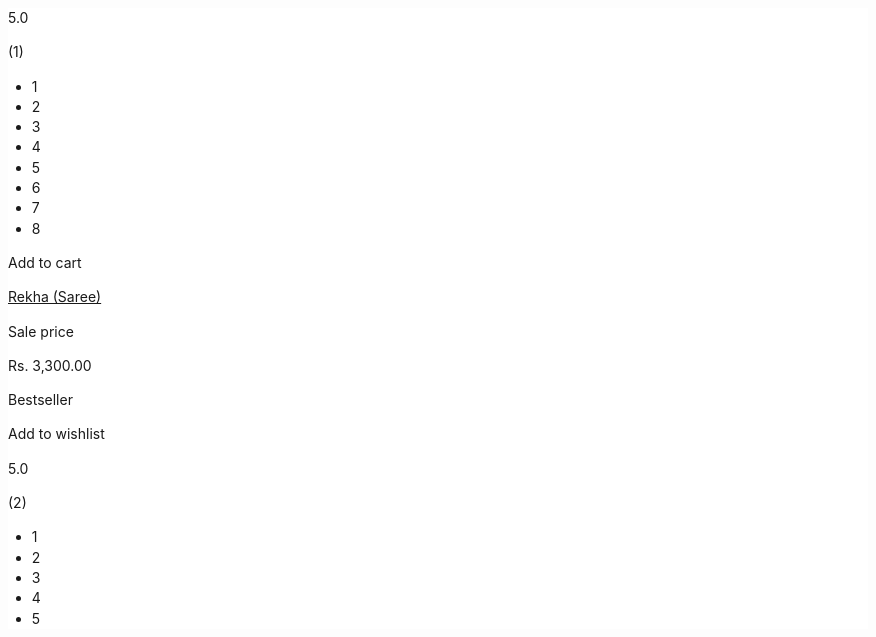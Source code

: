 5.0

(1)

[](/products/rekha)

[](/products/rekha)

[](/products/rekha)

[](/products/rekha)

[](/products/rekha)

[](/products/rekha)

[](/products/rekha)

[](/products/rekha)

[](/products/rekha)

- 1
- 2
- 3
- 4
- 5
- 6
- 7
- 8

Add to cart

[Rekha (Saree)](/products/rekha)

Sale price

Rs. 3,300.00

Bestseller

Add to wishlist

5.0

(2)

[](/products/holud-kusum)

[](/products/holud-kusum)

[](/products/holud-kusum)

[](/products/holud-kusum)

[](/products/holud-kusum)

[](/products/holud-kusum)

- 1
- 2
- 3
- 4
- 5
